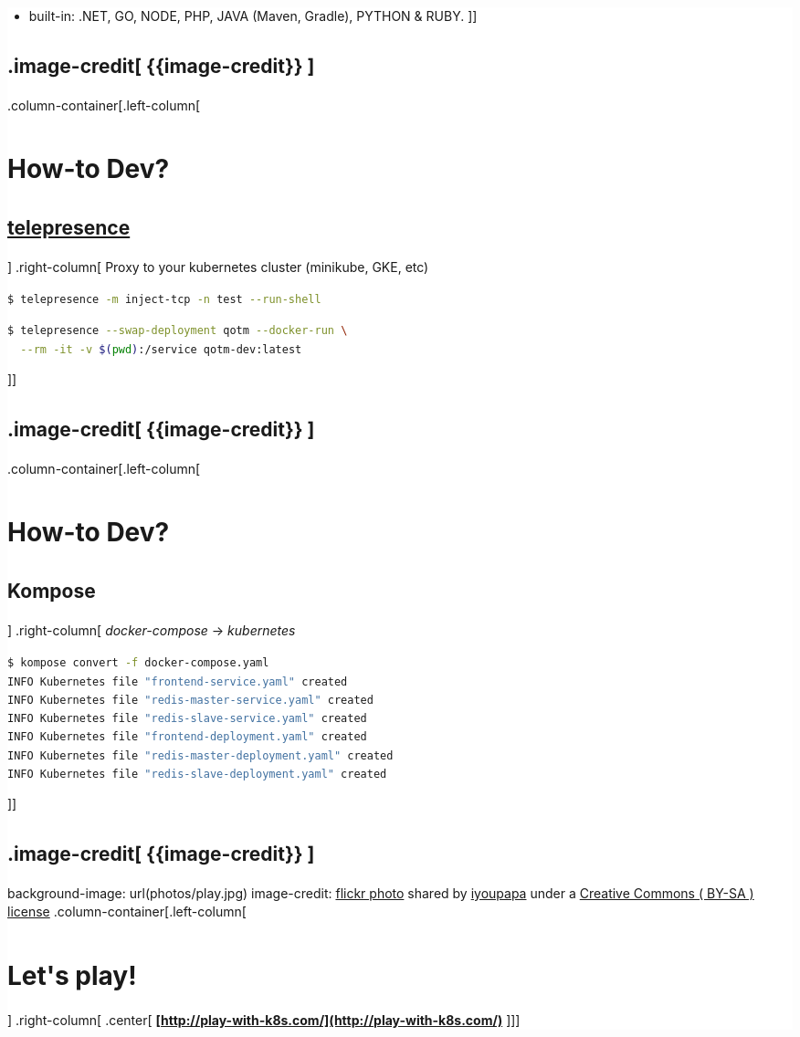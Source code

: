 * built-in: .NET, GO, NODE, PHP, JAVA (Maven, Gradle), PYTHON & RUBY.
]]

.image-credit[
{{image-credit}}
]
---
.column-container[.left-column[
# How-to Dev?
## [telepresence](https://www.telepresence.io)
]
.right-column[
Proxy to your kubernetes cluster (minikube, GKE, etc)

```sh
$ telepresence -m inject-tcp -n test --run-shell
```
```sh
$ telepresence --swap-deployment qotm --docker-run \
  --rm -it -v $(pwd):/service qotm-dev:latest
```
]]

.image-credit[
{{image-credit}}
]
---
.column-container[.left-column[
# How-to Dev?
## Kompose
]
.right-column[
_docker-compose_ → _kubernetes_
```sh
$ kompose convert -f docker-compose.yaml
INFO Kubernetes file "frontend-service.yaml" created         
INFO Kubernetes file "redis-master-service.yaml" created     
INFO Kubernetes file "redis-slave-service.yaml" created      
INFO Kubernetes file "frontend-deployment.yaml" created      
INFO Kubernetes file "redis-master-deployment.yaml" created  
INFO Kubernetes file "redis-slave-deployment.yaml" created
```
]]

.image-credit[
{{image-credit}}
]
---
background-image: url(photos/play.jpg)
image-credit: [flickr photo](https://www.flickr.com/photos/iyoupapa/2944718148 "Play thing") shared by [iyoupapa](https://flickr.com/people/iyoupapa) under a [Creative Commons ( BY-SA ) license](https://creativecommons.org/licenses/by-sa/2.0/)
.column-container[.left-column[
# Let's play!
]
.right-column[
.center[
**[http://play-with-k8s.com/](http://play-with-k8s.com/)**
]]]